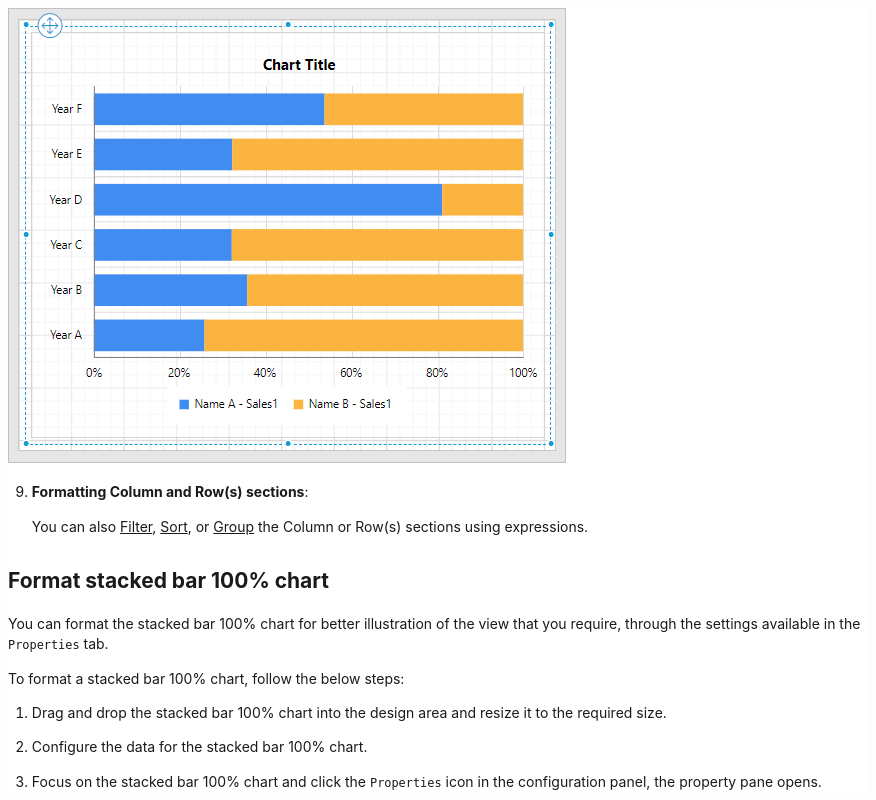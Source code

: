    ![Preview of row value grouping ](/static/assets/on-premise/images/report-designer/report-items/chart/100-stacked-bar-chart/row-field-design-preview.png)

9. **Formatting Column and Row(s) sections**:

   You can also [Filter](./../../../compose-report/filter-data/), [Sort](./../../../compose-report/sort-data/), or [Group](./../../../compose-report/group-data/) the Column or Row(s) sections using expressions.

## Format stacked bar 100% chart

You can format the stacked bar 100% chart for better illustration of the view that you require, through the settings available in the `Properties` tab.

To format a stacked bar 100% chart, follow the below steps:

1. Drag and drop the stacked bar 100% chart into the design area and resize it to the required size.

2. Configure the data for the stacked bar 100% chart.

3. Focus on the stacked bar 100% chart and click the `Properties` icon in the configuration panel, the property pane opens.
